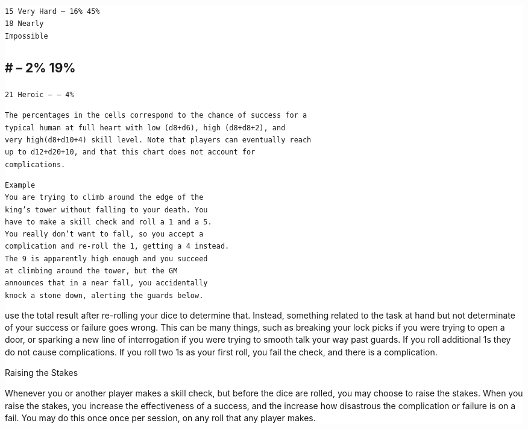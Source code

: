 ```
15 Very Hard – 16% 45%
18 Nearly
Impossible
```

## # – 2% 19%

```
21 Heroic – – 4%
```

```
The percentages in the cells correspond to the chance of success for a
typical human at full heart with low (d8+d6), high (d8+d8+2), and
very high(d8+d10+4) skill level. Note that players can eventually reach
up to d12+d20+10, and that this chart does not account for
complications.
```

```
Example
You are trying to climb around the edge of the
king’s tower without falling to your death. You
have to make a skill check and roll a 1 and a 5.
You really don’t want to fall, so you accept a
complication and re-roll the 1, getting a 4 instead.
The 9 is apparently high enough and you succeed
at climbing around the tower, but the GM
announces that in a near fall, you accidentally
knock a stone down, alerting the guards below.
```

use the total result after re-rolling your dice to
determine that. Instead, something related to the task
at hand but not determinate of your success or failure
goes wrong. This can be many things, such as
breaking your lock picks if you were trying to open a
door, or sparking a new line of interrogation if you
were trying to smooth talk your way past guards.
If you roll additional 1s they do not cause
complications.
If you roll two 1s as your first roll, you fail the
check, and there is a complication.

Raising the Stakes

Whenever you or another player makes a skill
check, but before the dice are rolled, you may choose
to raise the stakes. When you raise the stakes, you
increase the effectiveness of a success, and the
increase how disastrous the complication or failure is
on a fail. You may do this once once per session, on
any roll that any player makes.
